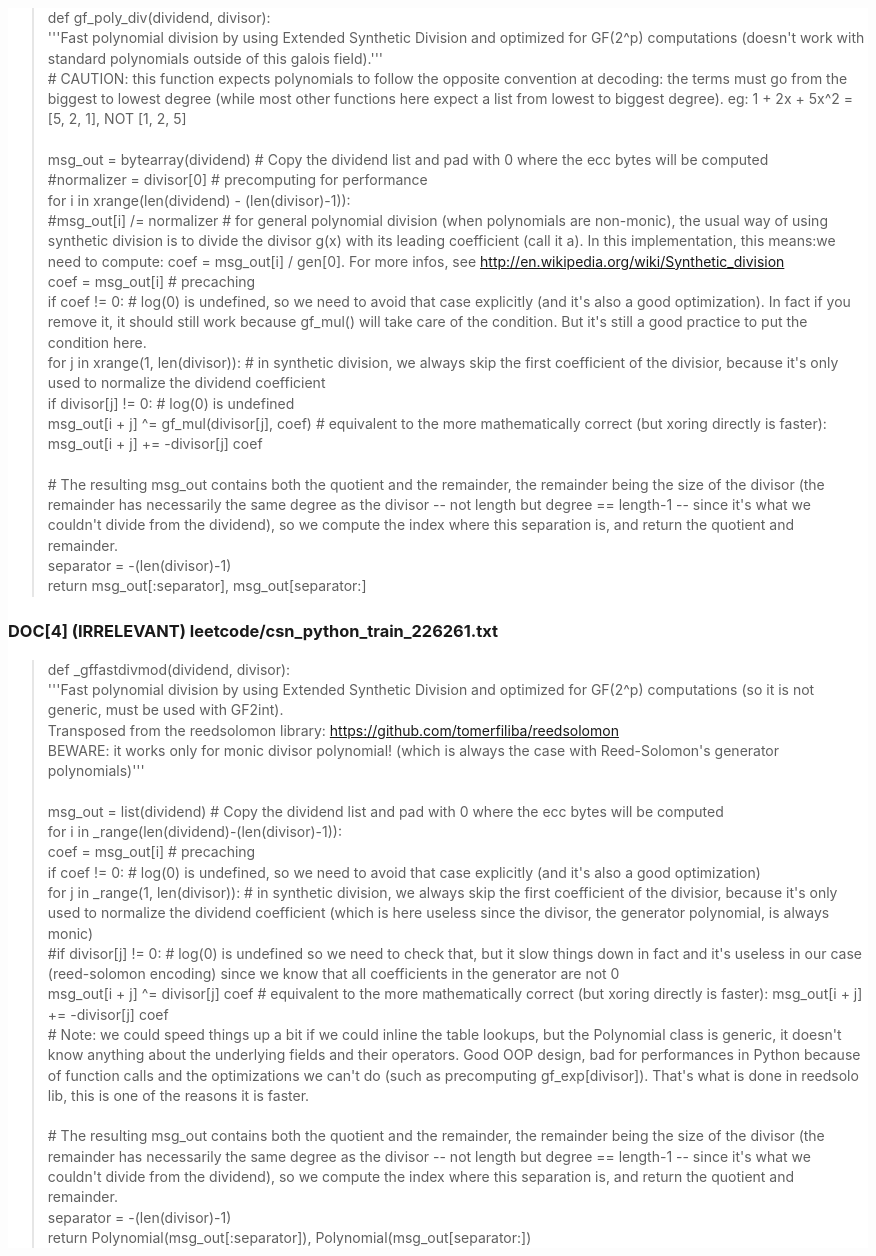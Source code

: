 > def gf_poly_div(dividend, divisor):<br>    '''Fast polynomial division by using Extended Synthetic Division and optimized for GF(2^p) computations (doesn't work with standard polynomials outside of this galois field).'''<br>    # CAUTION: this function expects polynomials to follow the opposite convention at decoding: the terms must go from the biggest to lowest degree (while most other functions here expect a list from lowest to biggest degree). eg: 1 + 2x + 5x^2 = [5, 2, 1], NOT [1, 2, 5]<br><br>    msg_out = bytearray(dividend) # Copy the dividend list and pad with 0 where the ecc bytes will be computed<br>    #normalizer = divisor[0] # precomputing for performance<br>    for i in xrange(len(dividend) - (len(divisor)-1)):<br>        #msg_out[i] /= normalizer # for general polynomial division (when polynomials are non-monic), the usual way of using synthetic division is to divide the divisor g(x) with its leading coefficient (call it a). In this implementation, this means:we need to compute: coef = msg_out[i] / gen[0]. For more infos, see http://en.wikipedia.org/wiki/Synthetic_division<br>        coef = msg_out[i] # precaching<br>        if coef != 0: # log(0) is undefined, so we need to avoid that case explicitly (and it's also a good optimization). In fact if you remove it, it should still work because gf_mul() will take care of the condition. But it's still a good practice to put the condition here.<br>            for j in xrange(1, len(divisor)): # in synthetic division, we always skip the first coefficient of the divisior, because it's only used to normalize the dividend coefficient<br>                if divisor[j] != 0: # log(0) is undefined<br>                    msg_out[i + j] ^= gf_mul(divisor[j], coef) # equivalent to the more mathematically correct (but xoring directly is faster): msg_out[i + j] += -divisor[j]  coef<br><br>    # The resulting msg_out contains both the quotient and the remainder, the remainder being the size of the divisor (the remainder has necessarily the same degree as the divisor -- not length but degree == length-1 -- since it's what we couldn't divide from the dividend), so we compute the index where this separation is, and return the quotient and remainder.<br>    separator = -(len(divisor)-1)<br>    return msg_out[:separator], msg_out[separator:]

### DOC[4] (IRRELEVANT) leetcode/csn_python_train_226261.txt
> def _gffastdivmod(dividend, divisor):<br>        '''Fast polynomial division by using Extended Synthetic Division and optimized for GF(2^p) computations (so it is not generic, must be used with GF2int).<br>        Transposed from the reedsolomon library: https://github.com/tomerfiliba/reedsolomon<br>        BEWARE: it works only for monic divisor polynomial! (which is always the case with Reed-Solomon's generator polynomials)'''<br><br>        msg_out = list(dividend) # Copy the dividend list and pad with 0 where the ecc bytes will be computed<br>        for i in _range(len(dividend)-(len(divisor)-1)):<br>            coef = msg_out[i] # precaching<br>            if coef != 0: # log(0) is undefined, so we need to avoid that case explicitly (and it's also a good optimization)<br>                for j in _range(1, len(divisor)): # in synthetic division, we always skip the first coefficient of the divisior, because it's only used to normalize the dividend coefficient (which is here useless since the divisor, the generator polynomial, is always monic)<br>                    #if divisor[j] != 0: # log(0) is undefined so we need to check that, but it slow things down in fact and it's useless in our case (reed-solomon encoding) since we know that all coefficients in the generator are not 0<br>                    msg_out[i + j] ^= divisor[j]  coef # equivalent to the more mathematically correct (but xoring directly is faster): msg_out[i + j] += -divisor[j]  coef<br>                    # Note: we could speed things up a bit if we could inline the table lookups, but the Polynomial class is generic, it doesn't know anything about the underlying fields and their operators. Good OOP design, bad for performances in Python because of function calls and the optimizations we can't do (such as precomputing gf_exp[divisor]). That's what is done in reedsolo lib, this is one of the reasons it is faster.<br><br>        # The resulting msg_out contains both the quotient and the remainder, the remainder being the size of the divisor (the remainder has necessarily the same degree as the divisor -- not length but degree == length-1 -- since it's what we couldn't divide from the dividend), so we compute the index where this separation is, and return the quotient and remainder.<br>        separator = -(len(divisor)-1)<br>        return Polynomial(msg_out[:separator]), Polynomial(msg_out[separator:])
